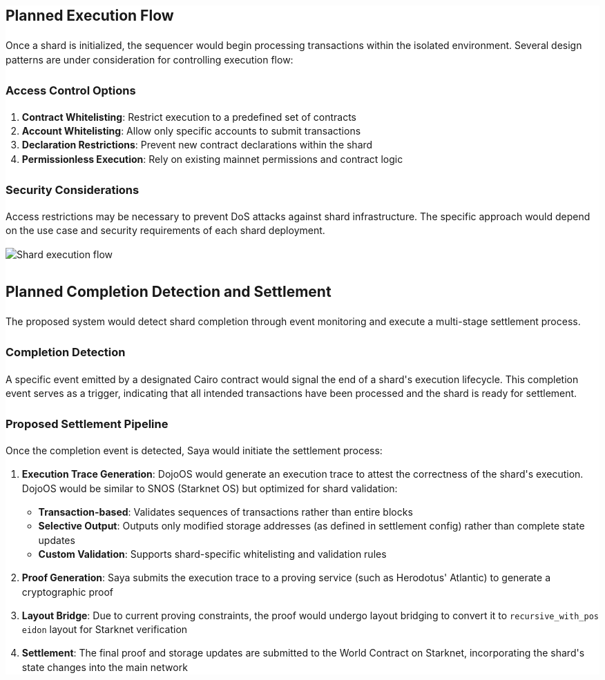 ## Planned Execution Flow

Once a shard is initialized, the sequencer would begin processing transactions within the isolated environment.
Several design patterns are under consideration for controlling execution flow:

### Access Control Options

1. **Contract Whitelisting**: Restrict execution to a predefined set of contracts
2. **Account Whitelisting**: Allow only specific accounts to submit transactions
3. **Declaration Restrictions**: Prevent new contract declarations within the shard
4. **Permissionless Execution**: Rely on existing mainnet permissions and contract logic

### Security Considerations

Access restrictions may be necessary to prevent DoS attacks against shard infrastructure.
The specific approach would depend on the use case and security requirements of each shard deployment.

![Shard execution flow](https://hackmd.io/_uploads/Sk6WByV7yg.png)


## Planned Completion Detection and Settlement

The proposed system would detect shard completion through event monitoring and execute a multi-stage settlement process.

### Completion Detection

A specific event emitted by a designated Cairo contract would signal the end of a shard's execution lifecycle.
This completion event serves as a trigger, indicating that all intended transactions have been processed and the shard is ready for settlement.

### Proposed Settlement Pipeline

Once the completion event is detected, Saya would initiate the settlement process:

1. **Execution Trace Generation**: DojoOS would generate an execution trace to attest the correctness of the shard's execution.
   DojoOS would be similar to SNOS (Starknet OS) but optimized for shard validation:
   - **Transaction-based**: Validates sequences of transactions rather than entire blocks
   - **Selective Output**: Outputs only modified storage addresses (as defined in settlement config) rather than complete state updates
   - **Custom Validation**: Supports shard-specific whitelisting and validation rules

2. **Proof Generation**: Saya submits the execution trace to a proving service (such as Herodotus'   Atlantic) to generate a cryptographic proof

3. **Layout Bridge**: Due to current proving constraints, the proof would undergo layout bridging to convert it to `recursive_with_poseidon` layout for Starknet verification

4. **Settlement**: The final proof and storage updates are submitted to the World Contract on Starknet, incorporating the shard's state changes into the main network
